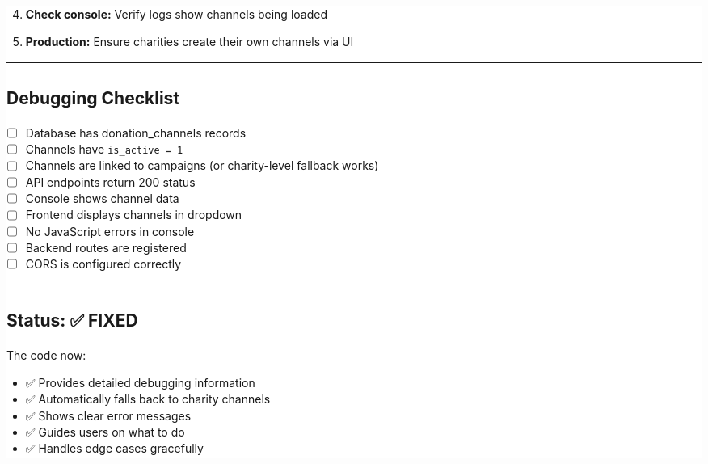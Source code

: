 4. **Check console:** Verify logs show channels being loaded

5. **Production:** Ensure charities create their own channels via UI

---

## Debugging Checklist

- [ ] Database has donation_channels records
- [ ] Channels have `is_active = 1`
- [ ] Channels are linked to campaigns (or charity-level fallback works)
- [ ] API endpoints return 200 status
- [ ] Console shows channel data
- [ ] Frontend displays channels in dropdown
- [ ] No JavaScript errors in console
- [ ] Backend routes are registered
- [ ] CORS is configured correctly

---

## Status: ✅ FIXED

The code now:
- ✅ Provides detailed debugging information
- ✅ Automatically falls back to charity channels
- ✅ Shows clear error messages
- ✅ Guides users on what to do
- ✅ Handles edge cases gracefully
